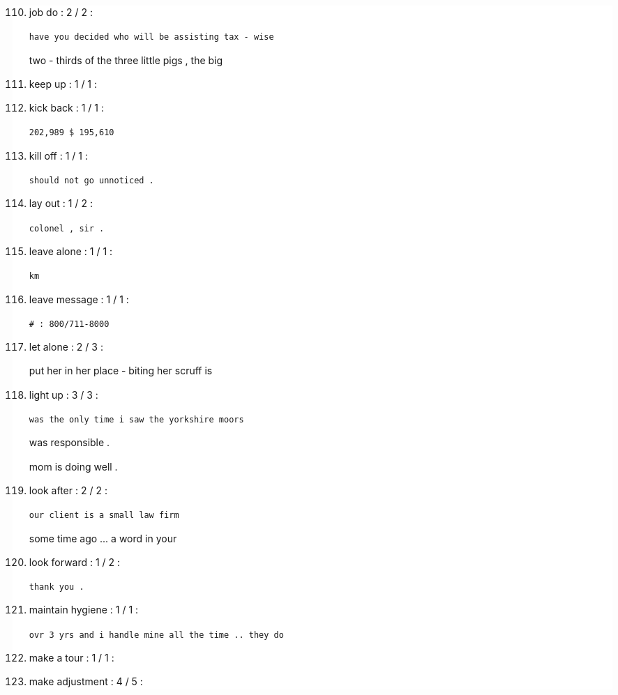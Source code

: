 110. job do : 2  / 2 :

		 have you decided who will be assisting tax - wise

		two - thirds of the three little pigs , the big

111. keep up : 1  / 1 :

		 

112. kick back : 1  / 1 :

		 202,989 $ 195,610

113. kill off : 1  / 1 :

		 should not go unnoticed .

114. lay out : 1  / 2 :

		 colonel , sir .

115. leave alone : 1  / 1 :

		 km

116. leave message : 1  / 1 :

		 # : 800/711-8000

117. let alone : 2  / 3 :

		 

		put her in her place - biting her scruff is

118. light up : 3  / 3 :

		 was the only time i saw the yorkshire moors

		was responsible .

		mom is doing well .

119. look after : 2  / 2 :

		 our client is a small law firm

		some time ago ... a word in your

120. look forward : 1  / 2 :

		 thank you .

121. maintain hygiene : 1  / 1 :

		 ovr 3 yrs and i handle mine all the time .. they do

122. make a tour : 1  / 1 :

		 

123. make adjustment : 4  / 5 :

		 
